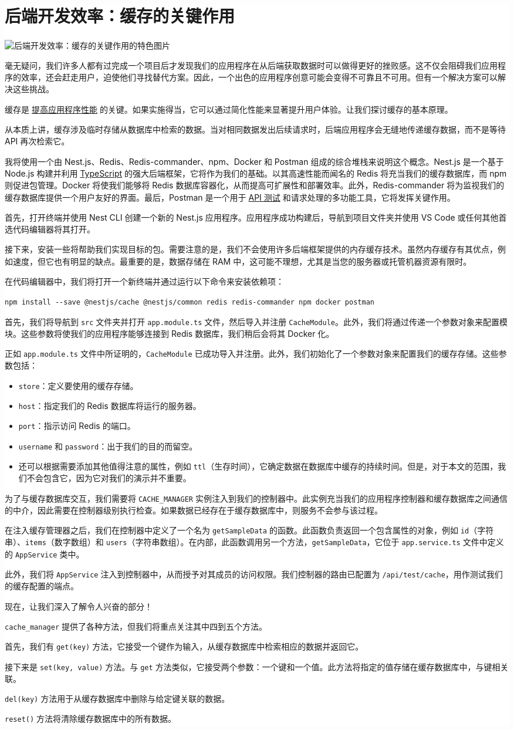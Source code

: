 # 后端开发效率：缓存的关键作用

![后端开发效率：缓存的关键作用的特色图片](https://cdn.thenewstack.io/media/2024/06/8b5e4e0a-caching-1024x576.jpg)

毫无疑问，我们许多人都有过完成一个项目后才发现我们的应用程序在从后端获取数据时可以做得更好的挫败感。这不仅会阻碍我们应用程序的效率，还会赶走用户，迫使他们寻找替代方案。因此，一个出色的应用程序创意可能会变得不可靠且不可用。但有一个解决方案可以解决这些挑战。

缓存是 [提高应用程序性能](https://thenewstack.io/why-http-caching-matters-for-apis/) 的关键。如果实施得当，它可以通过简化性能来显著提升用户体验。让我们探讨缓存的基本原理。

从本质上讲，缓存涉及临时存储从数据库中检索的数据。当对相同数据发出后续请求时，后端应用程序会无缝地传递缓存数据，而不是等待 API 再次检索它。

我将使用一个由 Nest.js、Redis、Redis-commander、npm、Docker 和 Postman 组成的综合堆栈来说明这个概念。Nest.js 是一个基于 Node.js 构建并利用 [TypeScript](https://thenewstack.io/typescript-vs-javascript/) 的强大后端框架，它将作为我们的基础。以其高速性能而闻名的 Redis 将充当我们的缓存数据库，而 npm 则促进包管理。Docker 将使我们能够将 Redis 数据库容器化，从而提高可扩展性和部署效率。此外，Redis-commander 将为监视我们的缓存数据库提供一个用户友好的界面。最后，Postman 是一个用于 [API 测试](https://thenewstack.io/api-management/) 和请求处理的多功能工具，它将发挥关键作用。

首先，打开终端并使用 Nest CLI 创建一个新的 Nest.js 应用程序。应用程序成功构建后，导航到项目文件夹并使用 VS Code 或任何其他首选代码编辑器将其打开。

接下来，安装一些将帮助我们实现目标的包。需要注意的是，我们不会使用许多后端框架提供的内存缓存技术。虽然内存缓存有其优点，例如速度，但它也有明显的缺点。最重要的是，数据存储在 RAM 中，这可能不理想，尤其是当您的服务器或托管机器资源有限时。

在代码编辑器中，我们将打开一个新终端并通过运行以下命令来安装依赖项：

```
npm install --save @nestjs/cache @nestjs/common redis redis-commander npm docker postman
```

首先，我们将导航到 `src` 文件夹并打开 `app.module.ts` 文件，然后导入并注册 `CacheModule`。此外，我们将通过传递一个参数对象来配置模块。这些参数将使我们的应用程序能够连接到 Redis 数据库，我们稍后会将其 Docker 化。

正如 `app.module.ts` 文件中所证明的，`CacheModule` 已成功导入并注册。此外，我们初始化了一个参数对象来配置我们的缓存存储。这些参数包括：

- `store`：定义要使用的缓存存储。
- `host`：指定我们的 Redis 数据库将运行的服务器。
- `port`：指示访问 Redis 的端口。
- `username` 和 `password`：出于我们的目的而留空。

- 还可以根据需要添加其他值得注意的属性，例如 `ttl`（生存时间），它确定数据在数据库中缓存的持续时间。但是，对于本文的范围，我们不会包含它，因为它对我们的演示并不重要。

为了与缓存数据库交互，我们需要将 `CACHE_MANAGER` 实例注入到我们的控制器中。此实例充当我们的应用程序控制器和缓存数据库之间通信的中介，因此需要在控制器级别执行检查。如果数据已经存在于缓存数据库中，则服务不会参与该过程。

在注入缓存管理器之后，我们在控制器中定义了一个名为 `getSampleData` 的函数。此函数负责返回一个包含属性的对象，例如 `id`（字符串）、`items`（数字数组）和 `users`（字符串数组）。在内部，此函数调用另一个方法，`getSampleData`，它位于 `app.service.ts` 文件中定义的 `AppService` 类中。

此外，我们将 `AppService` 注入到控制器中，从而授予对其成员的访问权限。我们控制器的路由已配置为 `/api/test/cache`，用作测试我们的缓存配置的端点。

现在，让我们深入了解令人兴奋的部分！

`cache_manager` 提供了各种方法，但我们将重点关注其中四到五个方法。

首先，我们有 `get(key)` 方法，它接受一个键作为输入，从缓存数据库中检索相应的数据并返回它。

接下来是 `set(key, value)` 方法。与 `get` 方法类似，它接受两个参数：一个键和一个值。此方法将指定的值存储在缓存数据库中，与键相关联。

`del(key)` 方法用于从缓存数据库中删除与给定键关联的数据。

`reset()` 方法将清除缓存数据库中的所有数据。
